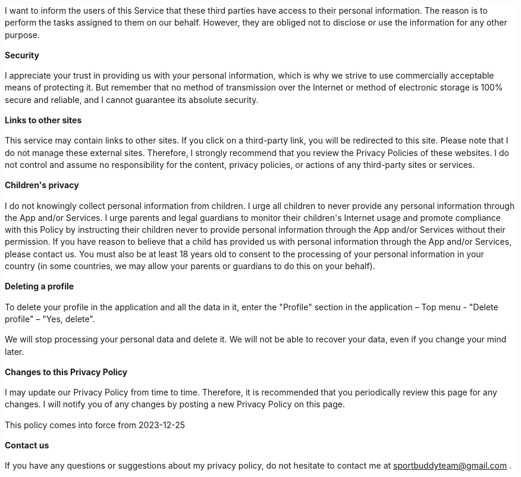 I want to inform the users of this Service that these third parties have access to their personal information. The reason is to perform the tasks assigned to them on our behalf. However, they are obliged not to disclose or use the information for any other purpose.

**Security**

I appreciate your trust in providing us with your personal information, which is why we strive to use commercially acceptable means of protecting it. But remember that no method of transmission over the Internet or method of electronic storage is 100% secure and reliable, and I cannot guarantee its absolute security.

**Links to other sites**

This service may contain links to other sites. If you click on a third-party link, you will be redirected to this site. Please note that I do not manage these external sites. Therefore, I strongly recommend that you review the Privacy Policies of these websites. I do not control and assume no responsibility for the content, privacy policies, or actions of any third-party sites or services.

**Children's privacy**

I do not knowingly collect personal information from children. I urge all children to never provide any personal information through the App and/or Services. I urge parents and legal guardians to monitor their children's Internet usage and promote compliance with this Policy by instructing their children never to provide personal information through the App and/or Services without their permission. If you have reason to believe that a child has provided us with personal information through the App and/or Services, please contact us. You must also be at least 18 years old to consent to the processing of your personal information in your country (in some countries, we may allow your parents or guardians to do this on your behalf).

**Deleting a profile**

To delete your profile in the application and all the data in it, enter the "Profile" section in the application – Top menu - "Delete profile" – "Yes, delete".

We will stop processing your personal data and delete it. We will not be able to recover your data, even if you change your mind later.

**Changes to this Privacy Policy**

I may update our Privacy Policy from time to time. Therefore, it is recommended that you periodically review this page for any changes. I will notify you of any changes by posting a new Privacy Policy on this page.

This policy comes into force from 2023-12-25

**Contact us**

If you have any questions or suggestions about my privacy policy, do not hesitate to contact me at sportbuddyteam@gmail.com .

